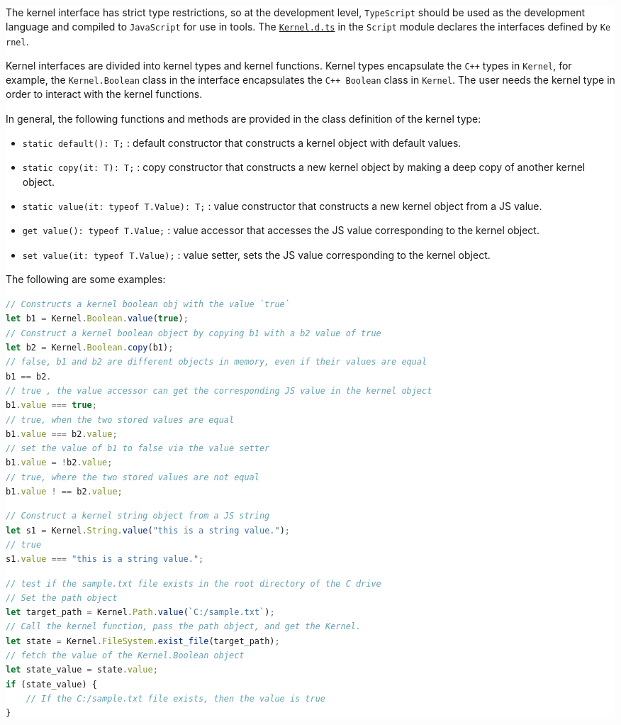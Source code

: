The kernel interface has strict type restrictions, so at the development level, `TypeScript` should be used as the development language and compiled to `JavaScript` for use in tools. The [`Kernel.d.ts`](https://github.com/twinkles-twinstar/TwinStar.ToolKit/blob/master/Script/Kernel.d.ts) in the `Script` module declares the interfaces defined by `Kernel`.

Kernel interfaces are divided into kernel types and kernel functions. Kernel types encapsulate the `C++` types in `Kernel`, for example, the `Kernel.Boolean` class in the interface encapsulates the `C++ Boolean` class in `Kernel`. The user needs the kernel type in order to interact with the kernel functions.

In general, the following functions and methods are provided in the class definition of the kernel type:

* `static default(): T;` : default constructor that constructs a kernel object with default values.

* `static copy(it: T): T;` : copy constructor that constructs a new kernel object by making a deep copy of another kernel object.

* `static value(it: typeof T.Value): T;` : value constructor that constructs a new kernel object from a JS value.

* `get value(): typeof T.Value;` : value accessor that accesses the JS value corresponding to the kernel object.

* `set value(it: typeof T.Value);` : value setter, sets the JS value corresponding to the kernel object.

The following are some examples:

```ts
// Constructs a kernel boolean obj with the value `true`
let b1 = Kernel.Boolean.value(true);
// Construct a kernel boolean object by copying b1 with a b2 value of true
let b2 = Kernel.Boolean.copy(b1);
// false, b1 and b2 are different objects in memory, even if their values are equal
b1 == b2.
// true , the value accessor can get the corresponding JS value in the kernel object
b1.value === true;
// true, when the two stored values are equal
b1.value === b2.value;
// set the value of b1 to false via the value setter
b1.value = !b2.value;
// true, where the two stored values are not equal
b1.value ! == b2.value;
```

```ts
// Construct a kernel string object from a JS string
let s1 = Kernel.String.value("this is a string value.");
// true
s1.value === "this is a string value.";
```

```ts
// test if the sample.txt file exists in the root directory of the C drive
// Set the path object
let target_path = Kernel.Path.value(`C:/sample.txt`);
// Call the kernel function, pass the path object, and get the Kernel.
let state = Kernel.FileSystem.exist_file(target_path);
// fetch the value of the Kernel.Boolean object
let state_value = state.value;
if (state_value) {
	// If the C:/sample.txt file exists, then the value is true
}
```
